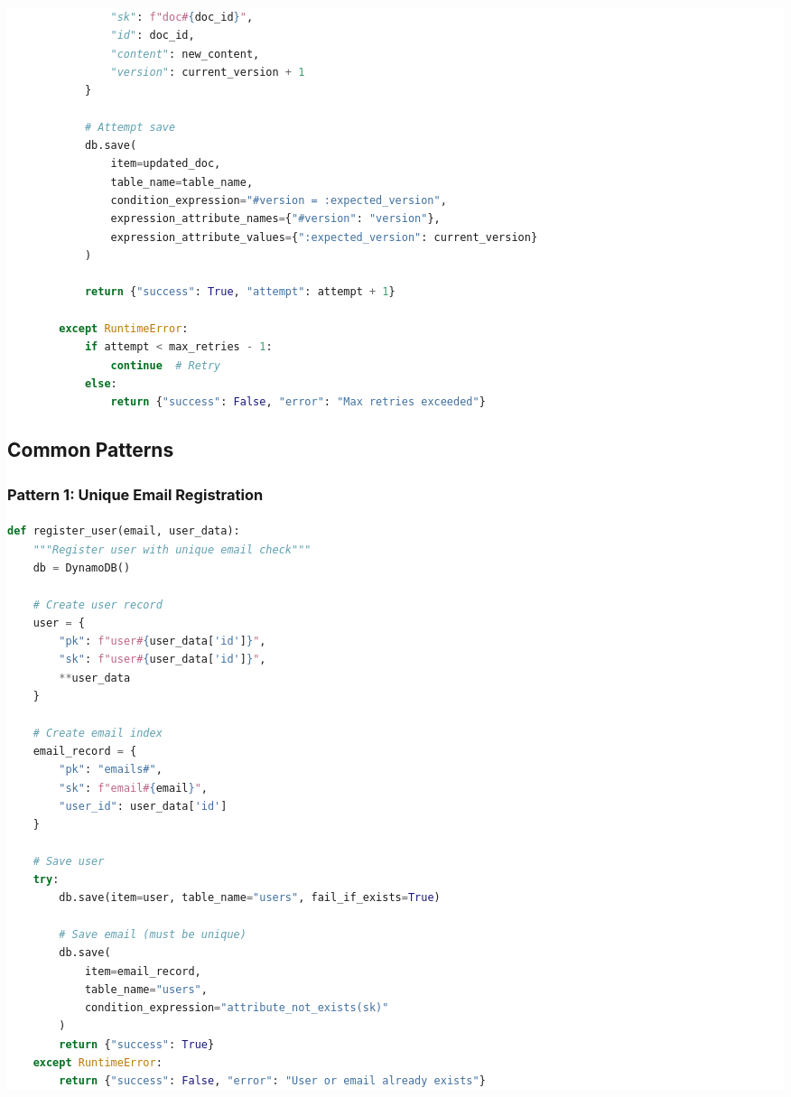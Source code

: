 ```python
                "sk": f"doc#{doc_id}",
                "id": doc_id,
                "content": new_content,
                "version": current_version + 1
            }
            
            # Attempt save
            db.save(
                item=updated_doc,
                table_name=table_name,
                condition_expression="#version = :expected_version",
                expression_attribute_names={"#version": "version"},
                expression_attribute_values={":expected_version": current_version}
            )
            
            return {"success": True, "attempt": attempt + 1}
            
        except RuntimeError:
            if attempt < max_retries - 1:
                continue  # Retry
            else:
                return {"success": False, "error": "Max retries exceeded"}
```

## Common Patterns

### Pattern 1: Unique Email Registration

```python
def register_user(email, user_data):
    """Register user with unique email check"""
    db = DynamoDB()
    
    # Create user record
    user = {
        "pk": f"user#{user_data['id']}",
        "sk": f"user#{user_data['id']}",
        **user_data
    }
    
    # Create email index
    email_record = {
        "pk": "emails#",
        "sk": f"email#{email}",
        "user_id": user_data['id']
    }
    
    # Save user
    try:
        db.save(item=user, table_name="users", fail_if_exists=True)
        
        # Save email (must be unique)
        db.save(
            item=email_record,
            table_name="users",
            condition_expression="attribute_not_exists(sk)"
        )
        return {"success": True}
    except RuntimeError:
        return {"success": False, "error": "User or email already exists"}
```
